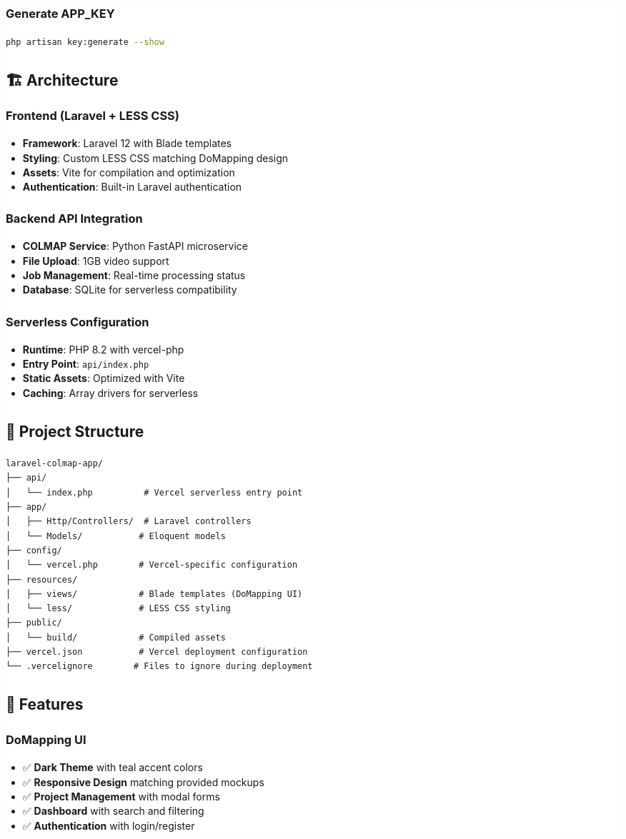 ### Generate APP_KEY
```bash
php artisan key:generate --show
```

## 🏗️ Architecture

### Frontend (Laravel + LESS CSS)
- **Framework**: Laravel 12 with Blade templates
- **Styling**: Custom LESS CSS matching DoMapping design
- **Assets**: Vite for compilation and optimization
- **Authentication**: Built-in Laravel authentication

### Backend API Integration
- **COLMAP Service**: Python FastAPI microservice
- **File Upload**: 1GB video support
- **Job Management**: Real-time processing status
- **Database**: SQLite for serverless compatibility

### Serverless Configuration
- **Runtime**: PHP 8.2 with vercel-php
- **Entry Point**: `api/index.php`
- **Static Assets**: Optimized with Vite
- **Caching**: Array drivers for serverless

## 📁 Project Structure

```
laravel-colmap-app/
├── api/
│   └── index.php          # Vercel serverless entry point
├── app/
│   ├── Http/Controllers/  # Laravel controllers
│   └── Models/           # Eloquent models
├── config/
│   └── vercel.php        # Vercel-specific configuration
├── resources/
│   ├── views/            # Blade templates (DoMapping UI)
│   └── less/             # LESS CSS styling
├── public/
│   └── build/            # Compiled assets
├── vercel.json           # Vercel deployment configuration
└── .vercelignore        # Files to ignore during deployment
```

## 🎨 Features

### DoMapping UI
- ✅ **Dark Theme** with teal accent colors
- ✅ **Responsive Design** matching provided mockups
- ✅ **Project Management** with modal forms
- ✅ **Dashboard** with search and filtering
- ✅ **Authentication** with login/register
